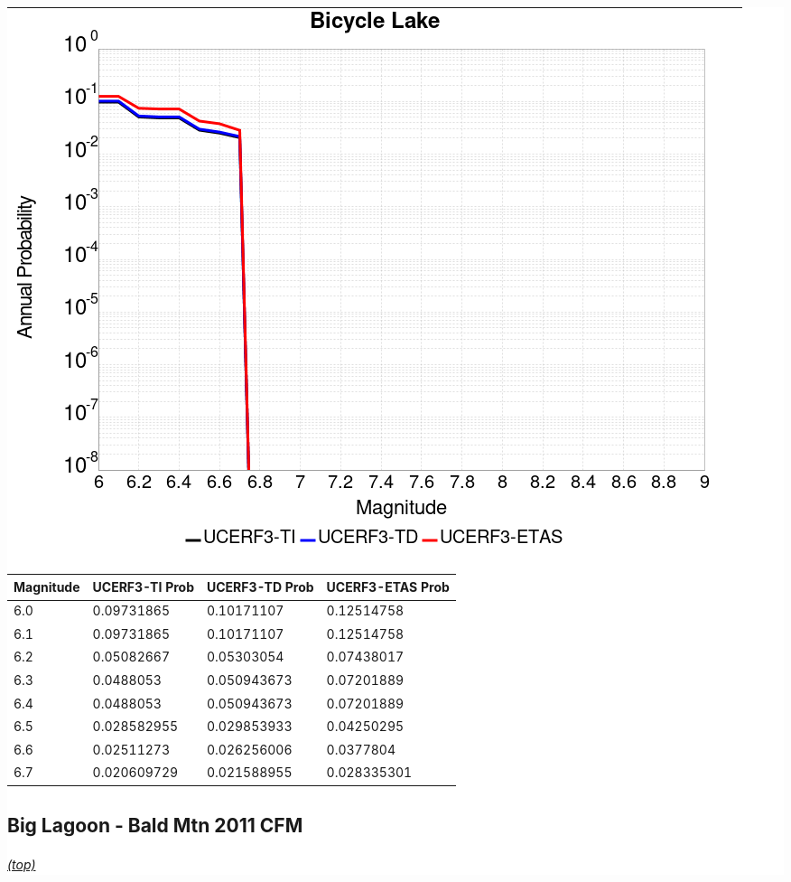 | ![MPD](Bicycle_Lake.png) |
|-----|

| Magnitude | UCERF3-TI Prob | UCERF3-TD Prob | UCERF3-ETAS Prob |
|-----|-----|-----|-----|
| 6.0 | 0.09731865 | 0.10171107 | 0.12514758 |
| 6.1 | 0.09731865 | 0.10171107 | 0.12514758 |
| 6.2 | 0.05082667 | 0.05303054 | 0.07438017 |
| 6.3 | 0.0488053 | 0.050943673 | 0.07201889 |
| 6.4 | 0.0488053 | 0.050943673 | 0.07201889 |
| 6.5 | 0.028582955 | 0.029853933 | 0.04250295 |
| 6.6 | 0.02511273 | 0.026256006 | 0.0377804 |
| 6.7 | 0.020609729 | 0.021588955 | 0.028335301 |

## Big Lagoon - Bald Mtn 2011 CFM
*[(top)](#table-of-contents)*
